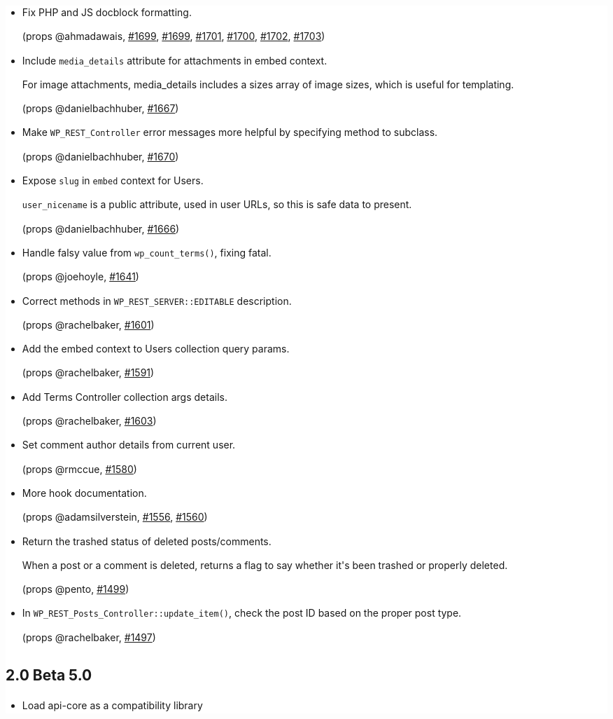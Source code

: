 - Fix PHP and JS docblock formatting.

  (props @ahmadawais, [#1699](https://github.com/WP-API/WP-API/pull/1698), [#1699](https://github.com/WP-API/WP-API/pull/1699), [#1701](https://github.com/WP-API/WP-API/pull/1701), [#1700](https://github.com/WP-API/WP-API/pull/1700), [#1702](https://github.com/WP-API/WP-API/pull/1702), [#1703](https://github.com/WP-API/WP-API/pull/1703))

- Include `media_details` attribute for attachments in embed context.

  For image attachments, media_details includes a sizes array of image sizes, which is useful for templating.

  (props @danielbachhuber, [#1667](https://github.com/WP-API/WP-API/pull/1667))

- Make `WP_REST_Controller` error messages more helpful by specifying method to subclass.

  (props @danielbachhuber, [#1670](https://github.com/WP-API/WP-API/pull/1670))

- Expose `slug` in `embed` context for Users.

  `user_nicename` is a public attribute, used in user URLs, so this is safe data to present.

  (props @danielbachhuber, [#1666](https://github.com/WP-API/WP-API/pull/1666))

- Handle falsy value from `wp_count_terms()`, fixing fatal.

  (props @joehoyle, [#1641](https://github.com/WP-API/WP-API/pull/1641))

- Correct methods in `WP_REST_SERVER::EDITABLE` description.

  (props @rachelbaker, [#1601](https://github.com/WP-API/WP-API/pull/1601))

- Add the embed context to Users collection query params.

  (props @rachelbaker, [#1591](https://github.com/WP-API/WP-API/pull/1591))

- Add Terms Controller collection args details.

  (props @rachelbaker, [#1603](https://github.com/WP-API/WP-API/pull/1603))

- Set comment author details from current user.

  (props @rmccue, [#1580](https://github.com/WP-API/WP-API/pull/1580))

- More hook documentation.

  (props @adamsilverstein, [#1556](https://github.com/WP-API/WP-API/pull/1556), [#1560](https://github.com/WP-API/WP-API/pull/1560))

- Return the trashed status of deleted posts/comments.

  When a post or a comment is deleted, returns a flag to say whether it's been trashed or properly deleted.

  (props @pento, [#1499](https://github.com/WP-API/WP-API/pull/1499))

- In `WP_REST_Posts_Controller::update_item()`, check the post ID based on the proper post type.

  (props @rachelbaker, [#1497](https://github.com/WP-API/WP-API/pull/1497))

## 2.0 Beta 5.0

- Load api-core as a compatibility library
